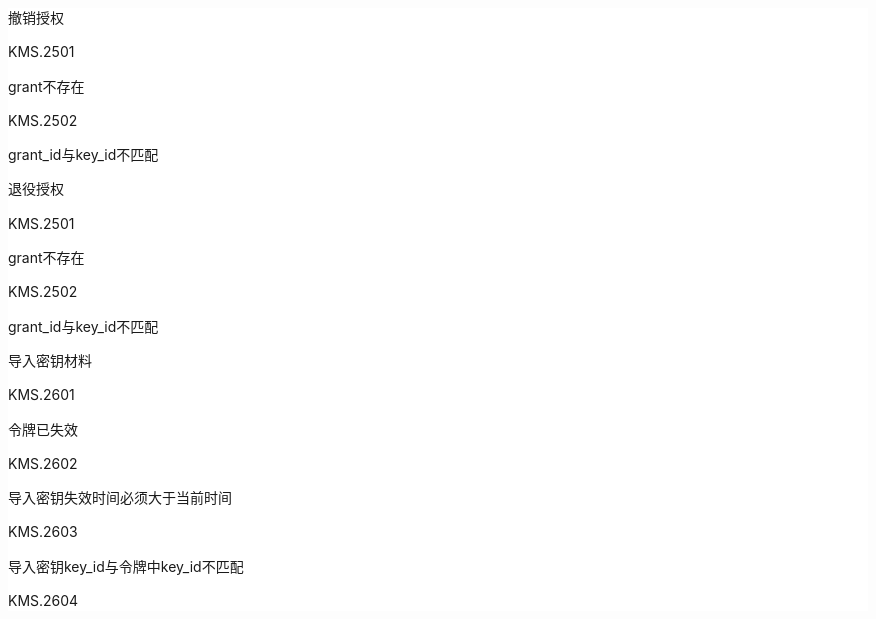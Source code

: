 <tr id="row28798847151022"><td class="cellrowborder" rowspan="2" valign="top" width="29.25%" headers="mcps1.1.4.1.1 "><p id="p10014372151020"><a name="p10014372151020"></a><a name="p10014372151020"></a>撤销授权</p>
</td>
<td class="cellrowborder" valign="top" width="15.15%" headers="mcps1.1.4.1.2 "><p id="p5857802151020"><a name="p5857802151020"></a><a name="p5857802151020"></a>KMS.2501</p>
</td>
<td class="cellrowborder" valign="top" width="55.60000000000001%" headers="mcps1.1.4.1.3 "><p id="p4719924151020"><a name="p4719924151020"></a><a name="p4719924151020"></a>grant不存在</p>
</td>
</tr>
<tr id="row33026033151022"><td class="cellrowborder" valign="top" headers="mcps1.1.4.1.1 "><p id="p18272738151020"><a name="p18272738151020"></a><a name="p18272738151020"></a>KMS.2502</p>
</td>
<td class="cellrowborder" valign="top" headers="mcps1.1.4.1.2 "><p id="p3696806151020"><a name="p3696806151020"></a><a name="p3696806151020"></a>grant_id与key_id不匹配</p>
</td>
</tr>
<tr id="row41800172151030"><td class="cellrowborder" rowspan="2" valign="top" width="29.25%" headers="mcps1.1.4.1.1 "><p id="p12260326151029"><a name="p12260326151029"></a><a name="p12260326151029"></a>退役授权</p>
</td>
<td class="cellrowborder" valign="top" width="15.15%" headers="mcps1.1.4.1.2 "><p id="p53562320151029"><a name="p53562320151029"></a><a name="p53562320151029"></a>KMS.2501</p>
</td>
<td class="cellrowborder" valign="top" width="55.60000000000001%" headers="mcps1.1.4.1.3 "><p id="p43580646151029"><a name="p43580646151029"></a><a name="p43580646151029"></a>grant不存在</p>
</td>
</tr>
<tr id="row41927165151030"><td class="cellrowborder" valign="top" headers="mcps1.1.4.1.1 "><p id="p27798946151029"><a name="p27798946151029"></a><a name="p27798946151029"></a>KMS.2502</p>
</td>
<td class="cellrowborder" valign="top" headers="mcps1.1.4.1.2 "><p id="p37122183151029"><a name="p37122183151029"></a><a name="p37122183151029"></a>grant_id与key_id不匹配</p>
</td>
</tr>
<tr id="row619549693959"><td class="cellrowborder" rowspan="6" valign="top" width="29.25%" headers="mcps1.1.4.1.1 "><p id="p3207317393959"><a name="p3207317393959"></a><a name="p3207317393959"></a>导入密钥材料</p>
</td>
<td class="cellrowborder" valign="top" width="15.15%" headers="mcps1.1.4.1.2 "><p id="p4779023993959"><a name="p4779023993959"></a><a name="p4779023993959"></a>KMS.2601</p>
</td>
<td class="cellrowborder" valign="top" width="55.60000000000001%" headers="mcps1.1.4.1.3 "><p id="p4580414193959"><a name="p4580414193959"></a><a name="p4580414193959"></a>令牌已失效</p>
</td>
</tr>
<tr id="row506635269408"><td class="cellrowborder" valign="top" headers="mcps1.1.4.1.1 "><p id="p131913219408"><a name="p131913219408"></a><a name="p131913219408"></a>KMS.2602</p>
</td>
<td class="cellrowborder" valign="top" headers="mcps1.1.4.1.2 "><p id="p618641149408"><a name="p618641149408"></a><a name="p618641149408"></a>导入密钥失效时间必须大于当前时间</p>
</td>
</tr>
<tr id="row5027273394020"><td class="cellrowborder" valign="top" headers="mcps1.1.4.1.1 "><p id="p6644619594020"><a name="p6644619594020"></a><a name="p6644619594020"></a>KMS.2603</p>
</td>
<td class="cellrowborder" valign="top" headers="mcps1.1.4.1.2 "><p id="p1343269294020"><a name="p1343269294020"></a><a name="p1343269294020"></a>导入密钥key_id与令牌中key_id不匹配</p>
</td>
</tr>
<tr id="row296358459512"><td class="cellrowborder" valign="top" headers="mcps1.1.4.1.1 "><p id="p264043559512"><a name="p264043559512"></a><a name="p264043559512"></a>KMS.2604</p>
</td>